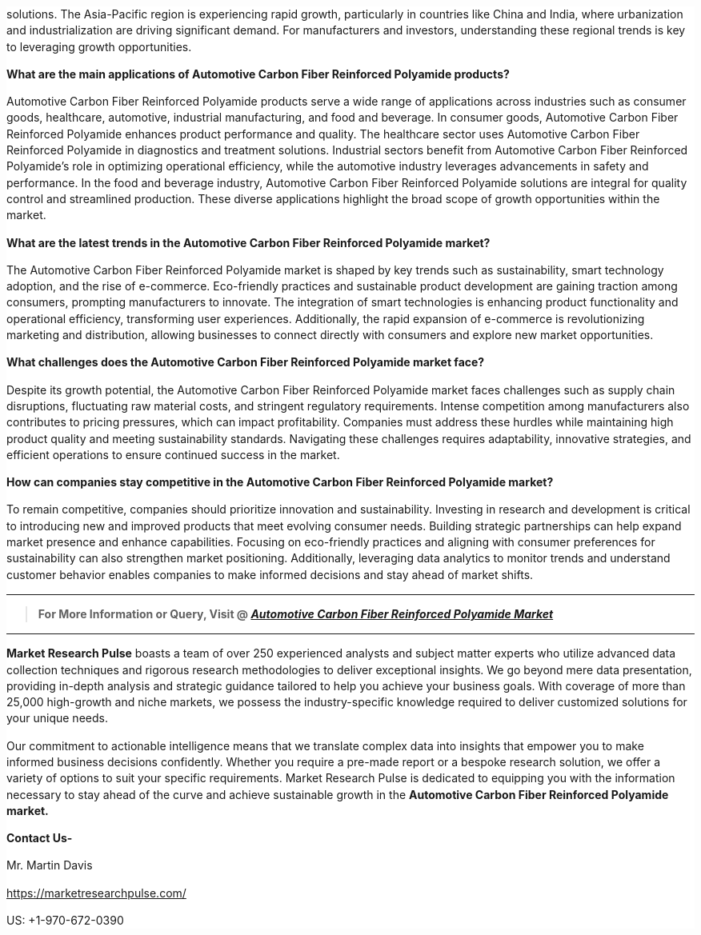 solutions. The Asia-Pacific region is experiencing rapid growth, particularly in countries like China and India, where urbanization and industrialization are driving significant demand. For manufacturers and investors, understanding these regional trends is key to leveraging growth opportunities.</p><p><strong>What are the main applications of Automotive Carbon Fiber Reinforced Polyamide products?</strong></p><p>Automotive Carbon Fiber Reinforced Polyamide products serve a wide range of applications across industries such as consumer goods, healthcare, automotive, industrial manufacturing, and food and beverage. In consumer goods, Automotive Carbon Fiber Reinforced Polyamide enhances product performance and quality. The healthcare sector uses Automotive Carbon Fiber Reinforced Polyamide in diagnostics and treatment solutions. Industrial sectors benefit from Automotive Carbon Fiber Reinforced Polyamide&rsquo;s role in optimizing operational efficiency, while the automotive industry leverages advancements in safety and performance. In the food and beverage industry, Automotive Carbon Fiber Reinforced Polyamide solutions are integral for quality control and streamlined production. These diverse applications highlight the broad scope of growth opportunities within the market.</p><p><strong>What are the latest trends in the Automotive Carbon Fiber Reinforced Polyamide market?</strong></p><p>The Automotive Carbon Fiber Reinforced Polyamide market is shaped by key trends such as sustainability, smart technology adoption, and the rise of e-commerce. Eco-friendly practices and sustainable product development are gaining traction among consumers, prompting manufacturers to innovate. The integration of smart technologies is enhancing product functionality and operational efficiency, transforming user experiences. Additionally, the rapid expansion of e-commerce is revolutionizing marketing and distribution, allowing businesses to connect directly with consumers and explore new market opportunities.</p><p><strong>What challenges does the Automotive Carbon Fiber Reinforced Polyamide market face?</strong></p><p>Despite its growth potential, the Automotive Carbon Fiber Reinforced Polyamide market faces challenges such as supply chain disruptions, fluctuating raw material costs, and stringent regulatory requirements. Intense competition among manufacturers also contributes to pricing pressures, which can impact profitability. Companies must address these hurdles while maintaining high product quality and meeting sustainability standards. Navigating these challenges requires adaptability, innovative strategies, and efficient operations to ensure continued success in the market.</p><p><strong>How can companies stay competitive in the Automotive Carbon Fiber Reinforced Polyamide market?</strong></p><p>To remain competitive, companies should prioritize innovation and sustainability. Investing in research and development is critical to introducing new and improved products that meet evolving consumer needs. Building strategic partnerships can help expand market presence and enhance capabilities. Focusing on eco-friendly practices and aligning with consumer preferences for sustainability can also strengthen market positioning. Additionally, leveraging data analytics to monitor trends and understand customer behavior enables companies to make informed decisions and stay ahead of market shifts.</p><hr /><blockquote><p><strong>For More Information or Query, Visit @&nbsp;<em><a href="https://marketresearchpulse.com/report/108203/automotive-carbon-fiber-reinforced-polyamide-market?utm_source=Linkedin&utm_medium=020">Automotive Carbon Fiber Reinforced Polyamide Market</a></em></strong></p></blockquote><hr /><p><strong>Market Research Pulse</strong> boasts a team of over 250 experienced analysts and subject matter experts who utilize advanced data collection techniques and rigorous research methodologies to deliver exceptional insights. We go beyond mere data presentation, providing in-depth analysis and strategic guidance tailored to help you achieve your business goals. With coverage of more than 25,000 high-growth and niche markets, we possess the industry-specific knowledge required to deliver customized solutions for your unique needs.</p><p>Our commitment to actionable intelligence means that we translate complex data into insights that empower you to make informed business decisions confidently. Whether you require a pre-made report or a bespoke research solution, we offer a variety of options to suit your specific requirements. Market Research Pulse is dedicated to equipping you with the information necessary to stay ahead of the curve and achieve sustainable growth in the <strong>Automotive Carbon Fiber Reinforced Polyamide market.</strong></p><p><strong>Contact Us-</strong></p><p>Mr. Martin Davis</p><p>https://marketresearchpulse.com/</p><p>US: +1-970-672-0390</p>